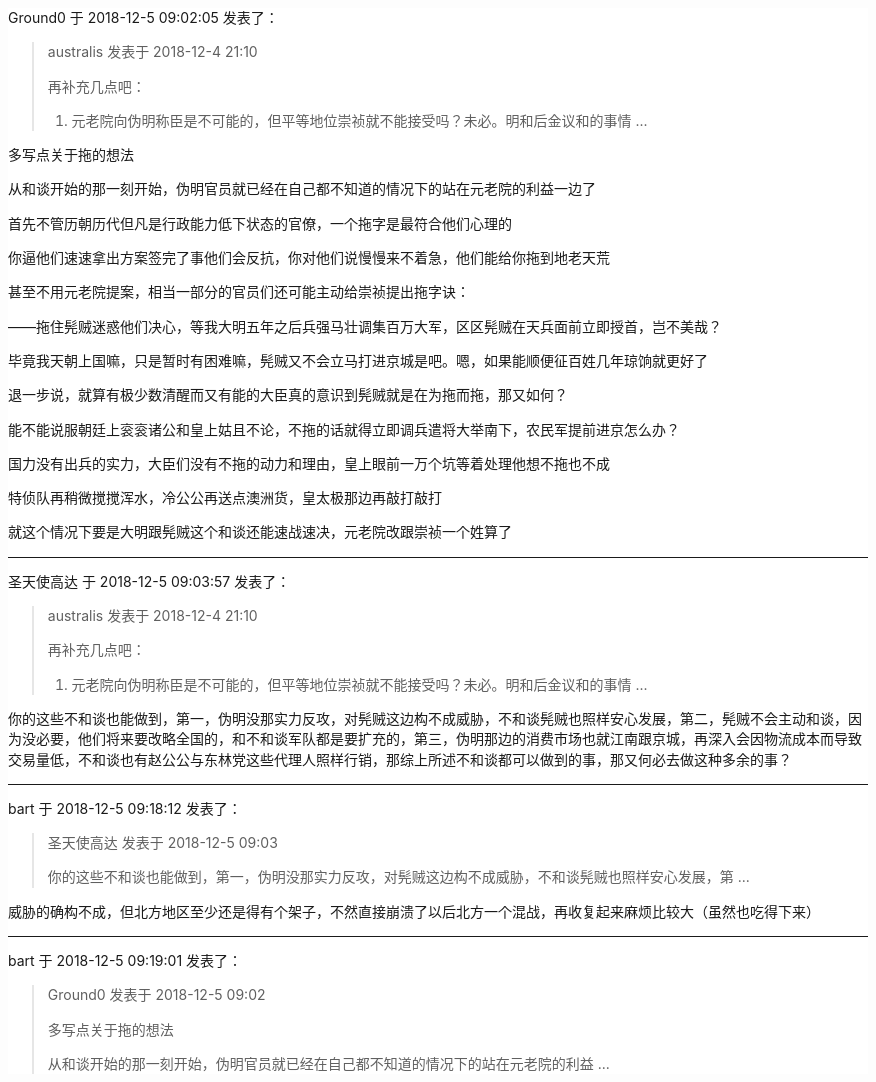
Ground0 于 2018-12-5 09:02:05 发表了：

> australis 发表于 2018-12-4 21:10
>
> 再补充几点吧：
>
> 1. 元老院向伪明称臣是不可能的，但平等地位崇祯就不能接受吗？未必。明和后金议和的事情 ...

多写点关于拖的想法

从和谈开始的那一刻开始，伪明官员就已经在自己都不知道的情况下的站在元老院的利益一边了

首先不管历朝历代但凡是行政能力低下状态的官僚，一个拖字是最符合他们心理的

你逼他们速速拿出方案签完了事他们会反抗，你对他们说慢慢来不着急，他们能给你拖到地老天荒

甚至不用元老院提案，相当一部分的官员们还可能主动给崇祯提出拖字诀：

——拖住髡贼迷惑他们决心，等我大明五年之后兵强马壮调集百万大军，区区髡贼在天兵面前立即授首，岂不美哉？

毕竟我天朝上国嘛，只是暂时有困难嘛，髡贼又不会立马打进京城是吧。嗯，如果能顺便征百姓几年琼饷就更好了

退一步说，就算有极少数清醒而又有能的大臣真的意识到髡贼就是在为拖而拖，那又如何？

能不能说服朝廷上衮衮诸公和皇上姑且不论，不拖的话就得立即调兵遣将大举南下，农民军提前进京怎么办？

国力没有出兵的实力，大臣们没有不拖的动力和理由，皇上眼前一万个坑等着处理他想不拖也不成

特侦队再稍微搅搅浑水，冷公公再送点澳洲货，皇太极那边再敲打敲打

就这个情况下要是大明跟髡贼这个和谈还能速战速决，元老院改跟崇祯一个姓算了

---

圣天使高达 于 2018-12-5 09:03:57 发表了：

> australis 发表于 2018-12-4 21:10
>
> 再补充几点吧：
>
> 1. 元老院向伪明称臣是不可能的，但平等地位崇祯就不能接受吗？未必。明和后金议和的事情 ...

你的这些不和谈也能做到，第一，伪明没那实力反攻，对髡贼这边构不成威胁，不和谈髡贼也照样安心发展，第二，髡贼不会主动和谈，因为没必要，他们将来要改略全国的，和不和谈军队都是要扩充的，第三，伪明那边的消费市场也就江南跟京城，再深入会因物流成本而导致交易量低，不和谈也有赵公公与东林党这些代理人照样行销，那综上所述不和谈都可以做到的事，那又何必去做这种多余的事？

---

bart 于 2018-12-5 09:18:12 发表了：

> 圣天使高达 发表于 2018-12-5 09:03
>
> 你的这些不和谈也能做到，第一，伪明没那实力反攻，对髡贼这边构不成威胁，不和谈髡贼也照样安心发展，第 ...

威胁的确构不成，但北方地区至少还是得有个架子，不然直接崩溃了以后北方一个混战，再收复起来麻烦比较大（虽然也吃得下来）

---

bart 于 2018-12-5 09:19:01 发表了：

> Ground0 发表于 2018-12-5 09:02
>
> 多写点关于拖的想法
>
> 从和谈开始的那一刻开始，伪明官员就已经在自己都不知道的情况下的站在元老院的利益 ...

